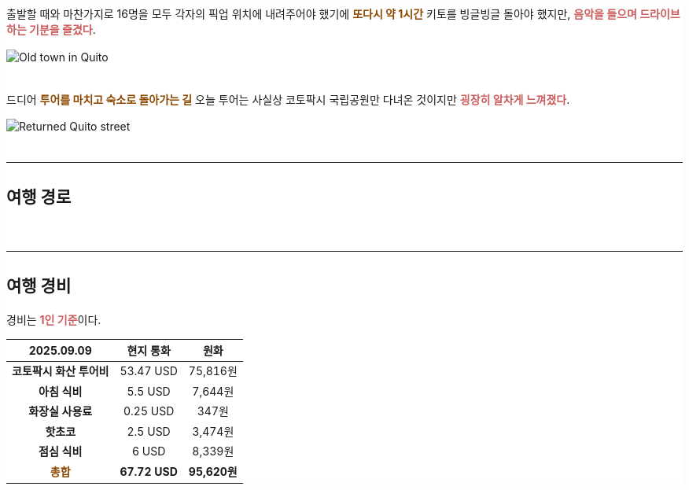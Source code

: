 출발할 때와 마찬가지로 16명을 모두 각자의 픽업 위치에 내려주어야 했기에 <span style="color: #8D4801">**또다시 약 1시간**</span> 키토를 빙글빙글 돌아야 했지만, <span style="color: indianred">**음악을 들으며 드라이브하는 기분을 즐겼다**</span>.
<div class="image-slider-static">
  <img data-src="https://pub-056cbc77efa44842832acb3cdce331b6.r2.dev/2025-09-09-Climbing-Cotopaxi-Volcano/old-town-in-quito.jpg" title="Old town in Quito" alt="Old town in Quito">
</div>
<br>

드디어 <span style="color: #8D4801">**투어를 마치고 숙소로 돌아가는 길**</span> 오늘 투어는 사실상 코토팍시 국립공원만 다녀온 것이지만 <span style="color: indianred">**굉장히 알차게 느껴졌다**</span>.
<div class="image-slider-static">
  <img data-src="https://pub-056cbc77efa44842832acb3cdce331b6.r2.dev/2025-09-09-Climbing-Cotopaxi-Volcano/returned-quito-street.jpg" title="Returned Quito street" alt="Returned Quito street">
</div>
<br>

---

## 여행 경로
<iframe data-src="https://www.google.com/maps/embed?pb=!1m70!1m12!1m3!1d138020.49713691193!2d-78.5247326795586!3d-0.6198636389542553!2m3!1f0!2f0!3f0!3m2!1i1024!2i768!4f13.1!4m55!3e0!4m5!1s0x91d59a846449b88b%3A0xb5ca75d150fcbb8c!2sQuito%20Tour%20Bus%20%2F%20Bulevar%20Naciones%20Unidas%2C%20Naciones%20Unidas%20Ave%2C%20Quito%20170506!3m2!1d-0.1767204!2d-78.4818741!4m5!1s0x91d59b8b6932bf15%3A0xcb83e029bb315a40!2sTravel%20Agency%20Secret%20Garden%20Ecuador%2C%20Jos%C3%A9%20de%20Antepara%20E4-50%20y%2C%20Quito%20170113!3m2!1d-0.2189205!2d-78.5046165!4m5!1s0x91d5abe4b3ba39b1%3A0x32257dced0efee4!2sChasky%20Kf%C3%A9%20-%20Restaurante%20Mini%20Market%20Boutique%2C%20Carretera%20Panamericana%2C%20Aloasi!3m2!1d-0.5206320999999999!2d-78.577542!4m5!1s0x91d45146188b733f%3A0x1c51649516c0f3fa!2sCotopaxi-%20Administration%20National%20Park!3m2!1d-0.6788856999999999!2d-78.5542128!4m5!1s0x91d4526ae679fb3d%3A0xbe8cab3da0ba6fd8!2zQ290b3BheGkgVmlzaXRvcnMgQ2VudGVyLCDrnbztg4Dsv7XqsIA!3m2!1d-0.6430203999999999!2d-78.4959671!4m5!1s0x91d44dd0e745ddeb%3A0x5f5cfeee04e714ce!2sCotopaxi%20refugee%20parking!3m2!1d-0.6573299!2d-78.4384688!4m5!1s0x91d44dd7d439ac6b%3A0x7281e1450509693!2sRefugio%20Cotopaxi%20(Jose%20Rivas)!3m2!1d-0.6633743!2d-78.4385255!4m5!1s0x91d44d4b8e90f1bf%3A0xdd0138f8e7efdb25!2sLaguna%20De%20Limpiopungo%2C%20Ovejer%C3%ADa!3m2!1d-0.6135051!2d-78.47386709999999!4m5!1s0x91d45714d5790457%3A0x9cccf84529e92588!2sRondador%20Cotopaxi%2C%20PASTOCALLE!3m2!1d-0.7001543!2d-78.5870892!5e0!3m2!1sko!2sec!4v1757515689609!5m2!1sko!2sec" allowfullscreen="" title="Google map embed" referrerpolicy="no-referrer-when-downgrade"></iframe>
<br>

---

## 여행 경비
경비는 <span style="color: indianred">**1인 기준**</span>이다.

| 2025.09.09 | 현지 통화 | 원화 |
|:---:|:---:|:---:|
| **코토팍시 화산 투어비** | 53.47 USD | 75,816원 |
| **아침 식비** | 5.5 USD | 7,644원 |
| **화장실 사용료** | 0.25 USD | 347원 |
| **핫초코** | 2.5 USD | 3,474원 |
| **점심 식비** | 6 USD | 8,339원 |
| <span style="color: #8D4801">**총합**</span> | **67.72 USD** | **95,620원** |
